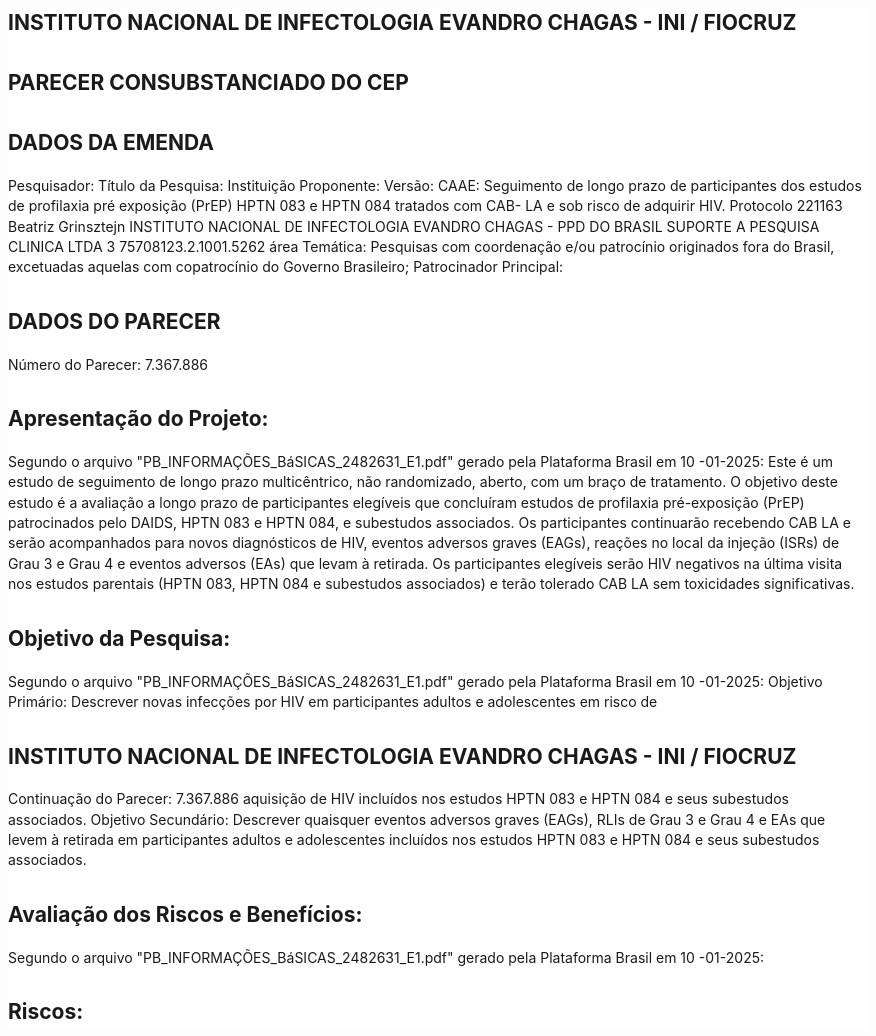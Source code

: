 ## INSTITUTO NACIONAL DE INFECTOLOGIA EVANDRO CHAGAS - INI / FIOCRUZ

## PARECER CONSUBSTANCIADO DO CEP
## DADOS DA EMENDA
Pesquisador:
Título da Pesquisa:
Instituição Proponente:
Versão:
CAAE:
Seguimento de longo prazo de participantes dos estudos de profilaxia pré exposição (PrEP) HPTN 083 e HPTN 084 tratados com CAB- LA e sob risco de adquirir HIV. Protocolo 221163
Beatriz Grinsztejn
INSTITUTO NACIONAL DE INFECTOLOGIA EVANDRO CHAGAS - PPD DO BRASIL SUPORTE A PESQUISA CLINICA LTDA
3
75708123.2.1001.5262
área Temática:
Pesquisas com coordenação e/ou patrocínio originados fora do Brasil, excetuadas aquelas com copatrocínio do Governo Brasileiro;
Patrocinador Principal:
## DADOS DO PARECER
Número do Parecer:
7.367.886
## Apresentação do Projeto:
Segundo o arquivo "PB\_INFORMAÇÕES\_BáSICAS\_2482631\_E1.pdf" gerado pela Plataforma Brasil em 10 -01-2025:
Este é um estudo de seguimento de longo prazo multicêntrico, não randomizado, aberto, com um braço de tratamento. O objetivo deste estudo é a avaliação a longo prazo de participantes elegíveis que concluíram estudos de profilaxia pré-exposição (PrEP) patrocinados pelo DAIDS, HPTN 083 e HPTN 084, e subestudos associados. Os participantes continuarão recebendo CAB LA e serão acompanhados para novos diagnósticos de HIV, eventos adversos graves (EAGs), reações no local da injeção (ISRs) de Grau 3 e Grau 4 e eventos adversos (EAs) que levam à retirada. Os participantes elegíveis serão HIV negativos na última visita nos estudos parentais (HPTN 083, HPTN 084 e subestudos associados) e terão tolerado CAB LA sem toxicidades significativas.
## Objetivo da Pesquisa:
Segundo o arquivo "PB\_INFORMAÇÕES\_BáSICAS\_2482631\_E1.pdf" gerado pela Plataforma Brasil em 10 -01-2025:
Objetivo Primário:
Descrever novas infecções por HIV em participantes adultos e adolescentes em risco de
## INSTITUTO NACIONAL DE INFECTOLOGIA EVANDRO CHAGAS - INI / FIOCRUZ

Continuação do Parecer: 7.367.886
aquisição de HIV incluídos nos estudos HPTN 083 e HPTN 084 e seus subestudos associados.
Objetivo Secundário:
Descrever quaisquer eventos adversos graves (EAGs), RLIs de Grau 3 e Grau 4 e EAs que levem à retirada em participantes adultos e adolescentes incluídos nos estudos HPTN 083 e HPTN 084 e seus subestudos associados.
## Avaliação dos Riscos e Benefícios:
Segundo o arquivo "PB\_INFORMAÇÕES\_BáSICAS\_2482631\_E1.pdf" gerado pela Plataforma Brasil em 10 -01-2025:
## Riscos: